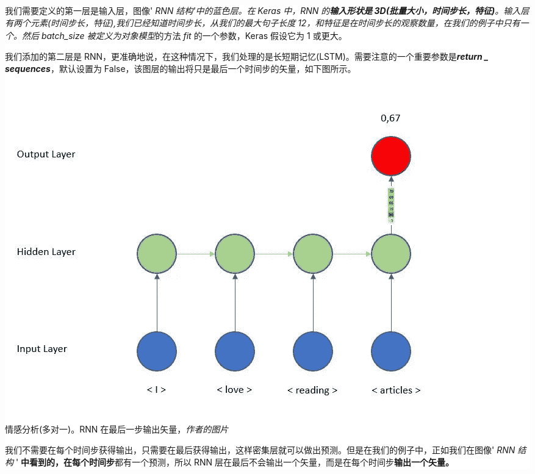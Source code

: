 我们需要定义的第一层是输入层，图像' *RNN 结构'*中的蓝色层。在 Keras 中，RNN 的**输入形状是 3D(批量大小，时间步长，特征)**。输入层有两个元素(时间步长，特征),我们已经知道时间步长，从我们的最大句子长度 12，和特征是在时间步长的观察数量，在我们的例子中只有一个。然后 batch_size 被定义为对象*模型*的方法 *fit* 的一个参数，Keras 假设它为 1 或更大。

我们添加的第二层是 RNN，更准确地说，在这种情况下，我们处理的是长短期记忆(LSTM)。需要注意的一个重要参数是***return _ sequences***，默认设置为 False，该图层的输出将只是最后一个时间步的矢量，如下图所示。

![](img/88695441632ae479d1f8cde134412b85.png)

情感分析(多对一)。RNN 在最后一步输出矢量，*作者的图片*

我们不需要在每个时间步获得输出，只需要在最后获得输出，这样密集层就可以做出预测。但是在我们的例子中，正如我们在图像' *RNN 结构* ' **中看到的，在每个时间步**都有一个预测，所以 RNN 层在最后不会输出一个矢量，而是在每个时间步**输出一个矢量。**
